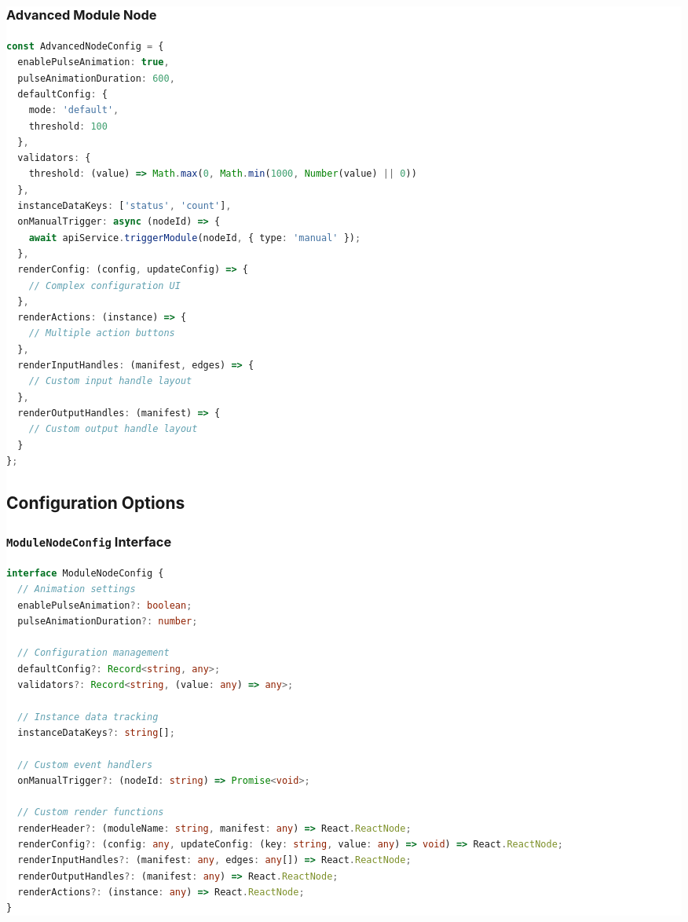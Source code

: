 ### Advanced Module Node

```typescript
const AdvancedNodeConfig = {
  enablePulseAnimation: true,
  pulseAnimationDuration: 600,
  defaultConfig: {
    mode: 'default',
    threshold: 100
  },
  validators: {
    threshold: (value) => Math.max(0, Math.min(1000, Number(value) || 0))
  },
  instanceDataKeys: ['status', 'count'],
  onManualTrigger: async (nodeId) => {
    await apiService.triggerModule(nodeId, { type: 'manual' });
  },
  renderConfig: (config, updateConfig) => {
    // Complex configuration UI
  },
  renderActions: (instance) => {
    // Multiple action buttons
  },
  renderInputHandles: (manifest, edges) => {
    // Custom input handle layout
  },
  renderOutputHandles: (manifest) => {
    // Custom output handle layout
  }
};
```

## Configuration Options

### `ModuleNodeConfig` Interface

```typescript
interface ModuleNodeConfig {
  // Animation settings
  enablePulseAnimation?: boolean;
  pulseAnimationDuration?: number;
  
  // Configuration management
  defaultConfig?: Record<string, any>;
  validators?: Record<string, (value: any) => any>;
  
  // Instance data tracking
  instanceDataKeys?: string[];
  
  // Custom event handlers
  onManualTrigger?: (nodeId: string) => Promise<void>;
  
  // Custom render functions
  renderHeader?: (moduleName: string, manifest: any) => React.ReactNode;
  renderConfig?: (config: any, updateConfig: (key: string, value: any) => void) => React.ReactNode;
  renderInputHandles?: (manifest: any, edges: any[]) => React.ReactNode;
  renderOutputHandles?: (manifest: any) => React.ReactNode;
  renderActions?: (instance: any) => React.ReactNode;
}
```
